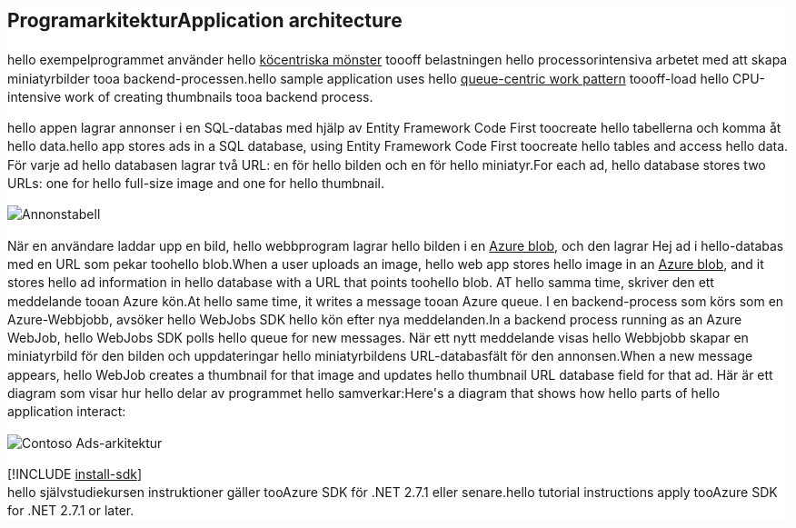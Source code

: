 ## <span data-ttu-id="199aa-135"><a id="contosoads"></a>Programarkitektur</span><span class="sxs-lookup"><span data-stu-id="199aa-135"><a id="contosoads"></a>Application architecture</span></span>
<span data-ttu-id="199aa-136">hello exempelprogrammet använder hello [köcentriska mönster](http://www.asp.net/aspnet/overview/developing-apps-with-windows-azure/building-real-world-cloud-apps-with-windows-azure/queue-centric-work-pattern) toooff belastningen hello processorintensiva arbetet med att skapa miniatyrbilder tooa backend-processen.</span><span class="sxs-lookup"><span data-stu-id="199aa-136">hello sample application uses hello [queue-centric work pattern](http://www.asp.net/aspnet/overview/developing-apps-with-windows-azure/building-real-world-cloud-apps-with-windows-azure/queue-centric-work-pattern) toooff-load hello CPU-intensive work of creating thumbnails tooa backend process.</span></span>

<span data-ttu-id="199aa-137">hello appen lagrar annonser i en SQL-databas med hjälp av Entity Framework Code First toocreate hello tabellerna och komma åt hello data.</span><span class="sxs-lookup"><span data-stu-id="199aa-137">hello app stores ads in a SQL database, using Entity Framework Code First toocreate hello tables and access hello data.</span></span> <span data-ttu-id="199aa-138">För varje ad hello databasen lagrar två URL: en för hello bilden och en för hello miniatyr.</span><span class="sxs-lookup"><span data-stu-id="199aa-138">For each ad, hello database stores two URLs: one for hello full-size image and one for hello thumbnail.</span></span>

![Annonstabell](./media/websites-dotnet-webjobs-sdk-get-started/adtable.png)

<span data-ttu-id="199aa-140">När en användare laddar upp en bild, hello webbprogram lagrar hello bilden i en [Azure blob](http://www.asp.net/aspnet/overview/developing-apps-with-windows-azure/building-real-world-cloud-apps-with-windows-azure/unstructured-blob-storage), och den lagrar Hej ad i hello-databas med en URL som pekar toohello blob.</span><span class="sxs-lookup"><span data-stu-id="199aa-140">When a user uploads an image, hello web app stores hello image in an [Azure blob](http://www.asp.net/aspnet/overview/developing-apps-with-windows-azure/building-real-world-cloud-apps-with-windows-azure/unstructured-blob-storage), and it stores hello ad information in hello database with a URL that points toohello blob.</span></span> <span data-ttu-id="199aa-141">AT hello samma time, skriver den ett meddelande tooan Azure kön.</span><span class="sxs-lookup"><span data-stu-id="199aa-141">At hello same time, it writes a message tooan Azure queue.</span></span> <span data-ttu-id="199aa-142">I en backend-process som körs som en Azure-Webbjobb, avsöker hello WebJobs SDK hello kön efter nya meddelanden.</span><span class="sxs-lookup"><span data-stu-id="199aa-142">In a backend process running as an Azure WebJob, hello WebJobs SDK polls hello queue for new messages.</span></span> <span data-ttu-id="199aa-143">När ett nytt meddelande visas hello Webbjobb skapar en miniatyrbild för den bilden och uppdateringar hello miniatyrbildens URL-databasfält för den annonsen.</span><span class="sxs-lookup"><span data-stu-id="199aa-143">When a new message appears, hello WebJob creates a thumbnail for that image and updates hello thumbnail URL database field for that ad.</span></span> <span data-ttu-id="199aa-144">Här är ett diagram som visar hur hello delar av programmet hello samverkar:</span><span class="sxs-lookup"><span data-stu-id="199aa-144">Here's a diagram that shows how hello parts of hello application interact:</span></span>

![Contoso Ads-arkitektur](./media/websites-dotnet-webjobs-sdk-get-started/apparchitecture.png)

[!INCLUDE [install-sdk](../../includes/install-sdk-2017-2015-2013.md)]  
<span data-ttu-id="199aa-146">hello självstudiekursen instruktioner gäller tooAzure SDK för .NET 2.7.1 eller senare.</span><span class="sxs-lookup"><span data-stu-id="199aa-146">hello tutorial instructions apply tooAzure SDK for .NET 2.7.1 or later.</span></span>
